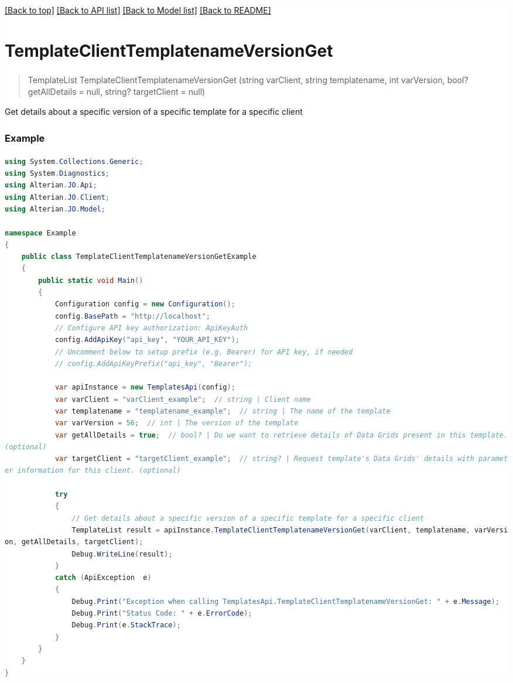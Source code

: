 [[Back to top]](#) [[Back to API list]](../README.md#documentation-for-api-endpoints) [[Back to Model list]](../README.md#documentation-for-models) [[Back to README]](../README.md)

<a id="templateclienttemplatenameversionget"></a>
# **TemplateClientTemplatenameVersionGet**
> TemplateList TemplateClientTemplatenameVersionGet (string varClient, string templatename, int varVersion, bool? getAllDetails = null, string? targetClient = null)

Get details about a specific version of a specific template for a specific client

### Example
```csharp
using System.Collections.Generic;
using System.Diagnostics;
using Alterian.JO.Api;
using Alterian.JO.Client;
using Alterian.JO.Model;

namespace Example
{
    public class TemplateClientTemplatenameVersionGetExample
    {
        public static void Main()
        {
            Configuration config = new Configuration();
            config.BasePath = "http://localhost";
            // Configure API key authorization: ApiKeyAuth
            config.AddApiKey("api_key", "YOUR_API_KEY");
            // Uncomment below to setup prefix (e.g. Bearer) for API key, if needed
            // config.AddApiKeyPrefix("api_key", "Bearer");

            var apiInstance = new TemplatesApi(config);
            var varClient = "varClient_example";  // string | Client name
            var templatename = "templatename_example";  // string | The name of the template
            var varVersion = 56;  // int | The version of the template
            var getAllDetails = true;  // bool? | Do we want to retrieve details of Data Grids present in this template. (optional) 
            var targetClient = "targetClient_example";  // string? | Request template's Data Grids' details with parameter information for this client. (optional) 

            try
            {
                // Get details about a specific version of a specific template for a specific client
                TemplateList result = apiInstance.TemplateClientTemplatenameVersionGet(varClient, templatename, varVersion, getAllDetails, targetClient);
                Debug.WriteLine(result);
            }
            catch (ApiException  e)
            {
                Debug.Print("Exception when calling TemplatesApi.TemplateClientTemplatenameVersionGet: " + e.Message);
                Debug.Print("Status Code: " + e.ErrorCode);
                Debug.Print(e.StackTrace);
            }
        }
    }
}
```
